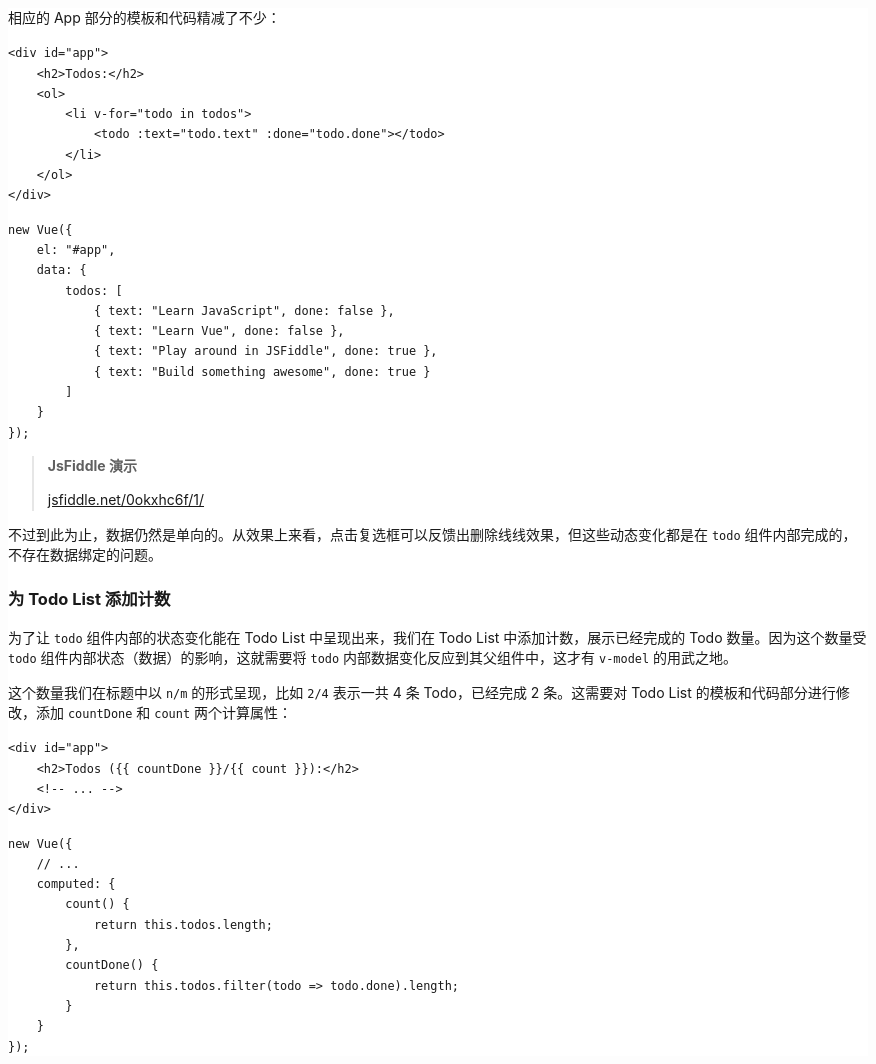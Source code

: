 相应的 App 部分的模板和代码精减了不少：

```
<div id="app">
    <h2>Todos:</h2>
    <ol>
        <li v-for="todo in todos">
            <todo :text="todo.text" :done="todo.done"></todo>
        </li>
    </ol>
</div>
```

```
new Vue({
    el: "#app",
    data: {
        todos: [
            { text: "Learn JavaScript", done: false },
            { text: "Learn Vue", done: false },
            { text: "Play around in JSFiddle", done: true },
            { text: "Build something awesome", done: true }
        ]
    }
});
```

> **JsFiddle 演示**
>
> [jsfiddle.net/0okxhc6f/1/](https://link.juejin.cn/?target=https%3A%2F%2Fjsfiddle.net%2F0okxhc6f%2F1%2F "https://jsfiddle.net/0okxhc6f/1/")

不过到此为止，数据仍然是单向的。从效果上来看，点击复选框可以反馈出删除线线效果，但这些动态变化都是在 `todo` 组件内部完成的，不存在数据绑定的问题。

### 为 Todo List 添加计数

为了让 `todo` 组件内部的状态变化能在 Todo List 中呈现出来，我们在 Todo List 中添加计数，展示已经完成的 Todo 数量。因为这个数量受 `todo` 组件内部状态（数据）的影响，这就需要将 `todo` 内部数据变化反应到其父组件中，这才有 `v-model` 的用武之地。

这个数量我们在标题中以 `n/m` 的形式呈现，比如 `2/4` 表示一共 4 条 Todo，已经完成 2 条。这需要对 Todo List 的模板和代码部分进行修改，添加 `countDone` 和 `count` 两个计算属性：

```
<div id="app">
    <h2>Todos ({{ countDone }}/{{ count }}):</h2>
    <!-- ... -->
</div>

```

```
new Vue({
    // ...
    computed: {
        count() {
            return this.todos.length;
        },
        countDone() {
            return this.todos.filter(todo => todo.done).length;
        }
    }
});
```
